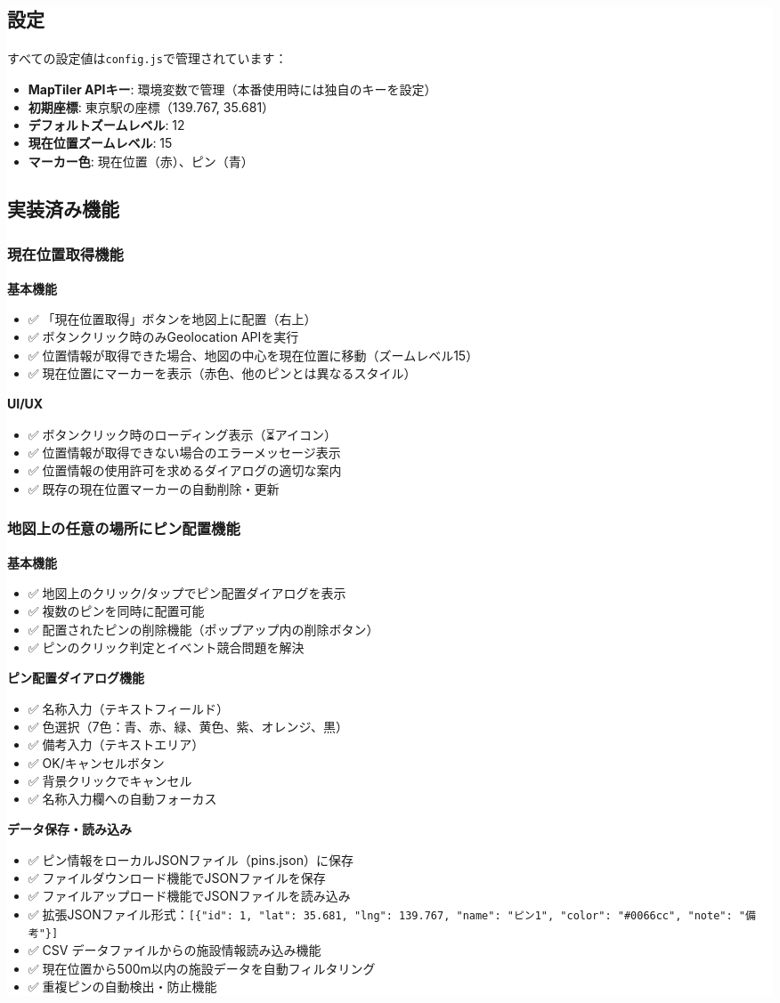 ## 設定

すべての設定値は`config.js`で管理されています：

- **MapTiler APIキー**: 環境変数で管理（本番使用時には独自のキーを設定）
- **初期座標**: 東京駅の座標（139.767, 35.681）
- **デフォルトズームレベル**: 12
- **現在位置ズームレベル**: 15
- **マーカー色**: 現在位置（赤）、ピン（青）

## 実装済み機能

### 現在位置取得機能

**基本機能**

- ✅ 「現在位置取得」ボタンを地図上に配置（右上）
- ✅ ボタンクリック時のみGeolocation APIを実行
- ✅ 位置情報が取得できた場合、地図の中心を現在位置に移動（ズームレベル15）
- ✅ 現在位置にマーカーを表示（赤色、他のピンとは異なるスタイル）

**UI/UX**

- ✅ ボタンクリック時のローディング表示（⏳アイコン）
- ✅ 位置情報が取得できない場合のエラーメッセージ表示
- ✅ 位置情報の使用許可を求めるダイアログの適切な案内
- ✅ 既存の現在位置マーカーの自動削除・更新

### 地図上の任意の場所にピン配置機能

**基本機能**

- ✅ 地図上のクリック/タップでピン配置ダイアログを表示
- ✅ 複数のピンを同時に配置可能
- ✅ 配置されたピンの削除機能（ポップアップ内の削除ボタン）
- ✅ ピンのクリック判定とイベント競合問題を解決

**ピン配置ダイアログ機能**

- ✅ 名称入力（テキストフィールド）
- ✅ 色選択（7色：青、赤、緑、黄色、紫、オレンジ、黒）
- ✅ 備考入力（テキストエリア）
- ✅ OK/キャンセルボタン
- ✅ 背景クリックでキャンセル
- ✅ 名称入力欄への自動フォーカス

**データ保存・読み込み**

- ✅ ピン情報をローカルJSONファイル（pins.json）に保存
- ✅ ファイルダウンロード機能でJSONファイルを保存
- ✅ ファイルアップロード機能でJSONファイルを読み込み
- ✅ 拡張JSONファイル形式：`[{"id": 1, "lat": 35.681, "lng": 139.767, "name": "ピン1", "color": "#0066cc", "note": "備考"}]`
- ✅ CSV データファイルからの施設情報読み込み機能
- ✅ 現在位置から500m以内の施設データを自動フィルタリング
- ✅ 重複ピンの自動検出・防止機能
